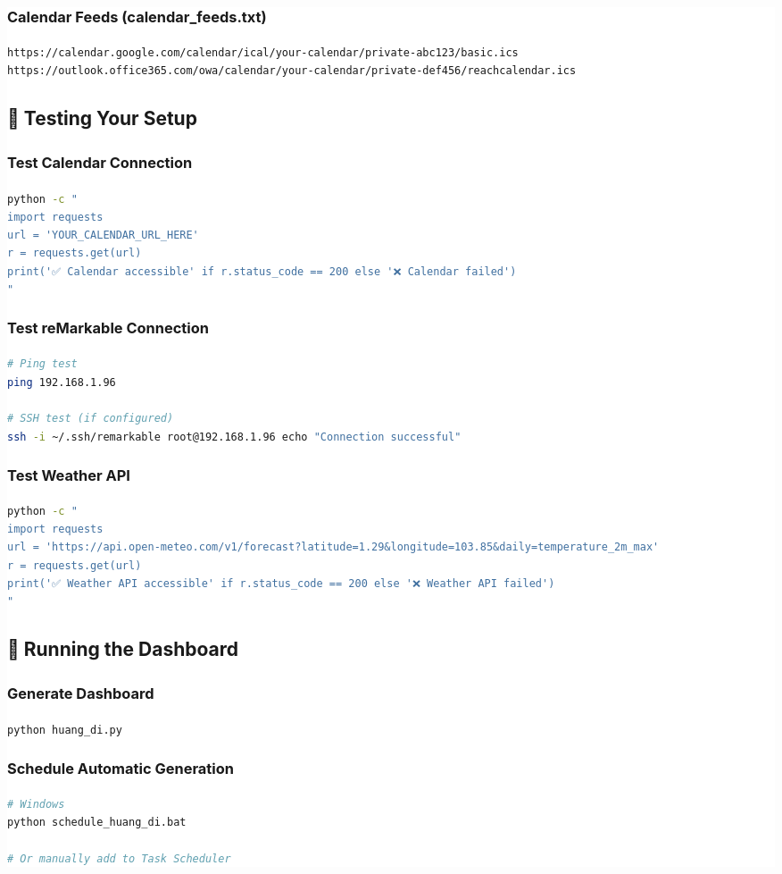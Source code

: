 ### Calendar Feeds (calendar_feeds.txt)
```
https://calendar.google.com/calendar/ical/your-calendar/private-abc123/basic.ics
https://outlook.office365.com/owa/calendar/your-calendar/private-def456/reachcalendar.ics
```

## 🧪 Testing Your Setup

### Test Calendar Connection
```bash
python -c "
import requests
url = 'YOUR_CALENDAR_URL_HERE'
r = requests.get(url)
print('✅ Calendar accessible' if r.status_code == 200 else '❌ Calendar failed')
"
```

### Test reMarkable Connection
```bash
# Ping test
ping 192.168.1.96

# SSH test (if configured)
ssh -i ~/.ssh/remarkable root@192.168.1.96 echo "Connection successful"
```

### Test Weather API
```bash
python -c "
import requests
url = 'https://api.open-meteo.com/v1/forecast?latitude=1.29&longitude=103.85&daily=temperature_2m_max'
r = requests.get(url)
print('✅ Weather API accessible' if r.status_code == 200 else '❌ Weather API failed')
"
```

## 🎯 Running the Dashboard

### Generate Dashboard
```bash
python huang_di.py
```

### Schedule Automatic Generation
```bash
# Windows
python schedule_huang_di.bat

# Or manually add to Task Scheduler
```
